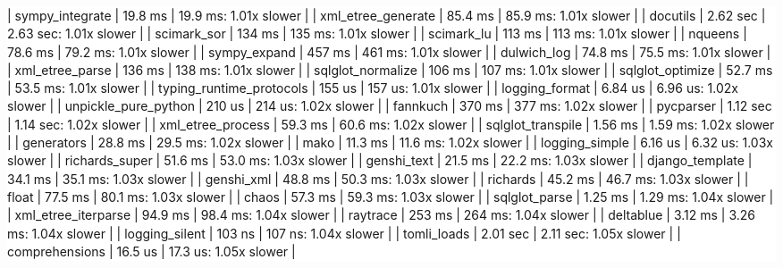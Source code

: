 | sympy_integrate            | 19.8 ms                                                      | 19.9 ms: 1.01x slower                                                  |
| xml_etree_generate         | 85.4 ms                                                      | 85.9 ms: 1.01x slower                                                  |
| docutils                   | 2.62 sec                                                     | 2.63 sec: 1.01x slower                                                 |
| scimark_sor                | 134 ms                                                       | 135 ms: 1.01x slower                                                   |
| scimark_lu                 | 113 ms                                                       | 113 ms: 1.01x slower                                                   |
| nqueens                    | 78.6 ms                                                      | 79.2 ms: 1.01x slower                                                  |
| sympy_expand               | 457 ms                                                       | 461 ms: 1.01x slower                                                   |
| dulwich_log                | 74.8 ms                                                      | 75.5 ms: 1.01x slower                                                  |
| xml_etree_parse            | 136 ms                                                       | 138 ms: 1.01x slower                                                   |
| sqlglot_normalize          | 106 ms                                                       | 107 ms: 1.01x slower                                                   |
| sqlglot_optimize           | 52.7 ms                                                      | 53.5 ms: 1.01x slower                                                  |
| typing_runtime_protocols   | 155 us                                                       | 157 us: 1.01x slower                                                   |
| logging_format             | 6.84 us                                                      | 6.96 us: 1.02x slower                                                  |
| unpickle_pure_python       | 210 us                                                       | 214 us: 1.02x slower                                                   |
| fannkuch                   | 370 ms                                                       | 377 ms: 1.02x slower                                                   |
| pycparser                  | 1.12 sec                                                     | 1.14 sec: 1.02x slower                                                 |
| xml_etree_process          | 59.3 ms                                                      | 60.6 ms: 1.02x slower                                                  |
| sqlglot_transpile          | 1.56 ms                                                      | 1.59 ms: 1.02x slower                                                  |
| generators                 | 28.8 ms                                                      | 29.5 ms: 1.02x slower                                                  |
| mako                       | 11.3 ms                                                      | 11.6 ms: 1.02x slower                                                  |
| logging_simple             | 6.16 us                                                      | 6.32 us: 1.03x slower                                                  |
| richards_super             | 51.6 ms                                                      | 53.0 ms: 1.03x slower                                                  |
| genshi_text                | 21.5 ms                                                      | 22.2 ms: 1.03x slower                                                  |
| django_template            | 34.1 ms                                                      | 35.1 ms: 1.03x slower                                                  |
| genshi_xml                 | 48.8 ms                                                      | 50.3 ms: 1.03x slower                                                  |
| richards                   | 45.2 ms                                                      | 46.7 ms: 1.03x slower                                                  |
| float                      | 77.5 ms                                                      | 80.1 ms: 1.03x slower                                                  |
| chaos                      | 57.3 ms                                                      | 59.3 ms: 1.03x slower                                                  |
| sqlglot_parse              | 1.25 ms                                                      | 1.29 ms: 1.04x slower                                                  |
| xml_etree_iterparse        | 94.9 ms                                                      | 98.4 ms: 1.04x slower                                                  |
| raytrace                   | 253 ms                                                       | 264 ms: 1.04x slower                                                   |
| deltablue                  | 3.12 ms                                                      | 3.26 ms: 1.04x slower                                                  |
| logging_silent             | 103 ns                                                       | 107 ns: 1.04x slower                                                   |
| tomli_loads                | 2.01 sec                                                     | 2.11 sec: 1.05x slower                                                 |
| comprehensions             | 16.5 us                                                      | 17.3 us: 1.05x slower                                                  |